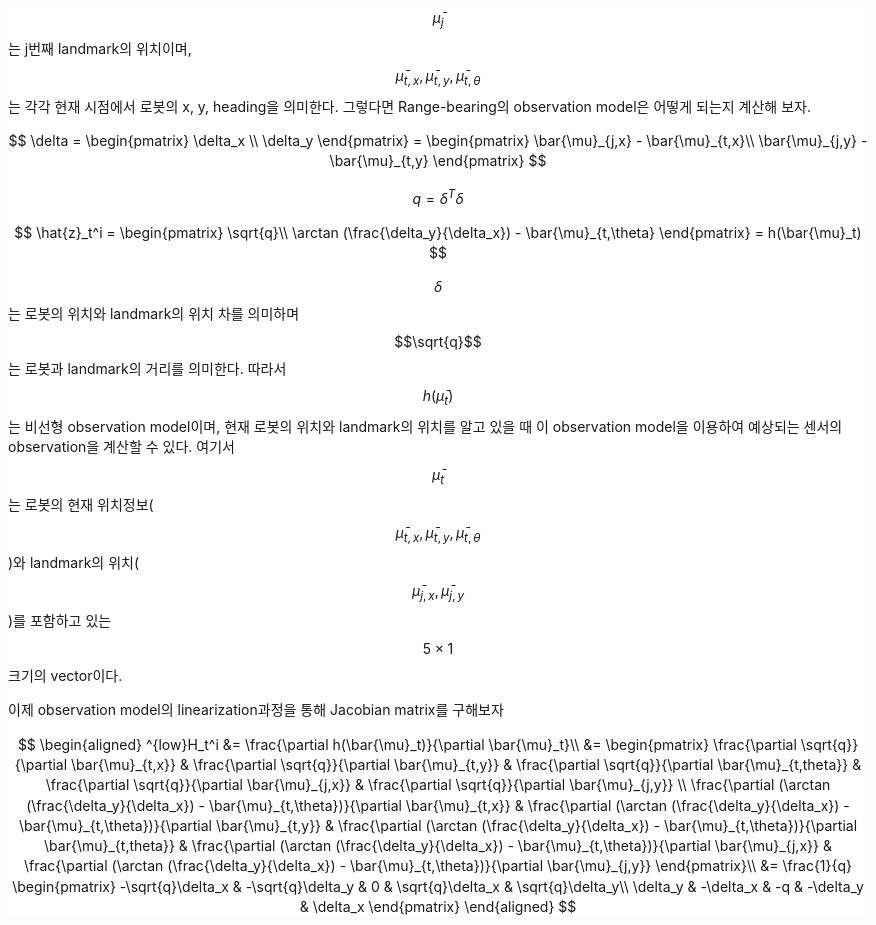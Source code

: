 $$\bar{\mu}_j$$는 j번째 landmark의 위치이며, $$\bar{\mu}_{t,x}, \bar{\mu}_{t,y}, \bar{\mu}_{t,\theta}$$는 각각 현재 시점에서 로봇의 x, y, heading을 의미한다.
그렇다면 Range-bearing의 observation model은 어떻게 되는지 계산해 보자.

$$
\delta =
\begin{pmatrix} \delta_x \\ \delta_y
\end{pmatrix} =
\begin{pmatrix}
\bar{\mu}_{j,x} - \bar{\mu}_{t,x}\\
\bar{\mu}_{j,y} - \bar{\mu}_{t,y}
\end{pmatrix}
$$

$$
q = \delta^T \delta
$$

$$
\hat{z}_t^i =
\begin{pmatrix}
\sqrt{q}\\
\arctan (\frac{\delta_y}{\delta_x}) - \bar{\mu}_{t,\theta}
\end{pmatrix}
 = h(\bar{\mu}_t)
$$

$$\delta$$는 로봇의 위치와 landmark의 위치 차를 의미하며 $$\sqrt{q}$$는 로봇과 landmark의 거리를 의미한다. 따라서 $$h(\bar{\mu}_t)$$는 비선형 observation model이며, 현재 로봇의 위치와 landmark의 위치를 알고 있을 때 이 observation model을 이용하여 예상되는 센서의 observation을 계산할 수 있다. 여기서 $$\bar{\mu}_t$$는 로봇의 현재 위치정보($$\bar{\mu}_{t,x}, \bar{\mu}_{t,y}, \bar{\mu}_{t,\theta}$$)와 landmark의 위치($$\bar{\mu}_{j,x}, \bar{\mu}_{j,y}$$)를 포함하고 있는 $$5\times1$$크기의 vector이다.

이제 observation model의 linearization과정을 통해 Jacobian matrix를 구해보자

$$
\begin{aligned}
^{low}H_t^i &= \frac{\partial h(\bar{\mu}_t)}{\partial \bar{\mu}_t}\\
            &=
            \begin{pmatrix}
            \frac{\partial \sqrt{q}}{\partial \bar{\mu}_{t,x}} &
            \frac{\partial \sqrt{q}}{\partial \bar{\mu}_{t,y}} &
            \frac{\partial \sqrt{q}}{\partial \bar{\mu}_{t,theta}} &
            \frac{\partial \sqrt{q}}{\partial \bar{\mu}_{j,x}} &
            \frac{\partial \sqrt{q}}{\partial \bar{\mu}_{j,y}} \\
            \frac{\partial (\arctan (\frac{\delta_y}{\delta_x}) - \bar{\mu}_{t,\theta})}{\partial \bar{\mu}_{t,x}} &
            \frac{\partial (\arctan (\frac{\delta_y}{\delta_x}) - \bar{\mu}_{t,\theta})}{\partial \bar{\mu}_{t,y}} &
            \frac{\partial (\arctan (\frac{\delta_y}{\delta_x}) - \bar{\mu}_{t,\theta})}{\partial \bar{\mu}_{t,theta}} &
            \frac{\partial (\arctan (\frac{\delta_y}{\delta_x}) - \bar{\mu}_{t,\theta})}{\partial \bar{\mu}_{j,x}} &
            \frac{\partial (\arctan (\frac{\delta_y}{\delta_x}) - \bar{\mu}_{t,\theta})}{\partial \bar{\mu}_{j,y}}
            \end{pmatrix}\\
            &= \frac{1}{q}
            \begin{pmatrix}
            -\sqrt{q}\delta_x & -\sqrt{q}\delta_y & 0 & \sqrt{q}\delta_x & \sqrt{q}\delta_y\\
            \delta_y & -\delta_x & -q & -\delta_y & \delta_x
            \end{pmatrix}
\end{aligned}
$$
